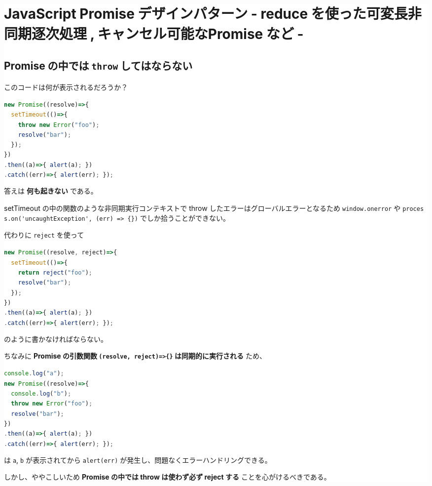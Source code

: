 
# JavaScript Promise デザインパターン - reduce を使った可変長非同期逐次処理 , キャンセル可能なPromise など -

## Promise の中では `throw` してはならない
このコードは何が表示されるだろうか？

```ts
new Promise((resolve)=>{
  setTimeout(()=>{
    throw new Error("foo");
    resolve("bar");
  });
})
.then((a)=>{ alert(a); })
.catch((err)=>{ alert(err); });
```

答えは __何も起きない__ である。

setTimeout の中の関数のような非同期実行コンテキストで throw したエラーはグローバルエラーとなるため
`window.onerror` や `process.on('uncaughtException', (err) => {})` でしか拾うことができない。

代わりに `reject` を使って

```ts
new Promise((resolve, reject)=>{
  setTimeout(()=>{
    return reject("foo");
    resolve("bar");
  });
})
.then((a)=>{ alert(a); })
.catch((err)=>{ alert(err); });
```

のように書かなければならない。

ちなみに __Promise の引数関数 `(resolve, reject)=>{}` は同期的に実行される__ ため、

```ts
console.log("a");
new Promise((resolve)=>{
  console.log("b");
  throw new Error("foo");
  resolve("bar");
})
.then((a)=>{ alert(a); })
.catch((err)=>{ alert(err); });
```

は `a`, `b` が表示されてから `alert(err)` が発生し、問題なくエラーハンドリングできる。

しかし、ややこしいため __Promise の中では throw は使わず必ず reject する__ ことを心がけるべきである。
